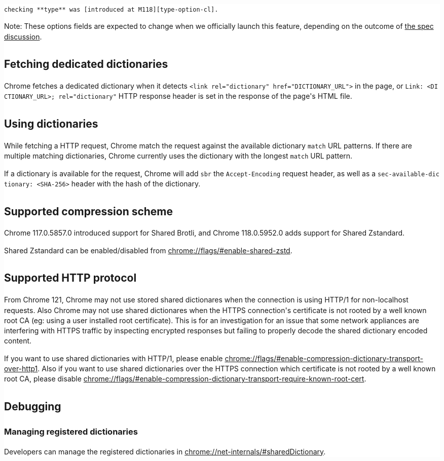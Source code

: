     checking **type** was [introduced at M118][type-option-cl].

Note: These options fields are expected to change when we officially launch this
feature, depending on the outcome of [the spec discussion][httpbis-draft].

## Fetching dedicated dictionaries

Chrome fetches a dedicated dictionary when it detects
`<link rel="dictionary" href="DICTIONARY_URL">` in the page, or
`Link: <DICTIONARY_URL>; rel="dictionary"` HTTP response header is set in the
response of the page's HTML file.

## Using dictionaries

While fetching a HTTP request, Chrome match the request against the available
dictionary `match` URL patterns. If there are multiple matching dictionaries,
Chrome currently uses the dictionary with the longest `match` URL pattern.

If a dictionary is available for the request, Chrome will add `sbr` the
`Accept-Encoding` request header, as well as a
`sec-available-dictionary: <SHA-256>` header with the hash of the dictionary.

## Supported compression scheme

Chrome 117.0.5857.0 introduced support for Shared Brotli, and Chrome
118.0.5952.0 adds support for Shared Zstandard.

Shared Zstandard can be enabled/disabled from
[chrome://flags/#enable-shared-zstd][shared-zstd-flag].

## Supported HTTP protocol

From Chrome 121, Chrome may not use stored shared dictionares when the
connection is using HTTP/1 for non-localhost requests. Also Chrome may not use
shared dictionares when the HTTPS connection's certificate is not rooted by a
well known root CA (eg: using a user installed root certificate). This is for
an investigation for an issue that some network appliances are interfering with
HTTPS traffic by inspecting encrypted responses but failing to properly decode
the shared dictionary encoded content.

If you want to use shared dictionaries with HTTP/1, please enable
[chrome://flags/#enable-compression-dictionary-transport-over-http1][over-http1-flag].
Also if you want to use shared dictionaries over the HTTPS connection which
certificate is not rooted by a well known root CA, please disable
[chrome://flags/#enable-compression-dictionary-transport-require-known-root-cert][require-known-root-ca-flag].

## Debugging

### Managing registered dictionaries

Developers can manage the registered dictionaries in
[chrome://net-internals/#sharedDictionary][net-internals-sd].


[explainer]: https://github.com/WICG/compression-dictionary-transport
[flag]: chrome://flags/#enable-compression-dictionary-transport
[backend-flag]: chrome://flags/#enable-compression-dictionary-transport-backend
[shared-zstd-flag]: chrome://flags/#enable-shared-zstd
[over-http1-flag]: chrome://flags/#enable-compression-dictionary-transport-over-http1
[require-known-root-ca-flag]: chrome://flags/#enable-compression-dictionary-transport-require-known-root-cert
[shared_dictionary_readme]: ../../services/network/shared_dictionary/README.md#flags
[ot-blog]: https://developer.chrome.com/blog/origin-trials/
[ot-console]: https://developer.chrome.com/origintrials/#/trials/active
[third-party-ot-dd]: https://docs.google.com/document/d/1xALH9W7rWmX0FpjudhDeS2TNTEOXuPn4Tlc9VmuPdHA/edit#heading=h.bvw2lcb2dczg
[httpbis-draft]: https://datatracker.ietf.org/doc/draft-meenan-httpbis-compression-dictionary/
[net-internals-sd]: chrome://net-internals/#sharedDictionary
[type-option-cl]: https://chromiumdash.appspot.com/commit/169031f4af2cbdc529f48160f1df20b4ca8b6cc1
[100mb-limit-line]: https://source.chromium.org/chromium/chromium/src/+/main:services/network/shared_dictionary/shared_dictionary_constants.cc;l=14;drc=eef4762779d05708d5dfc7d5fe4ea16288069a35